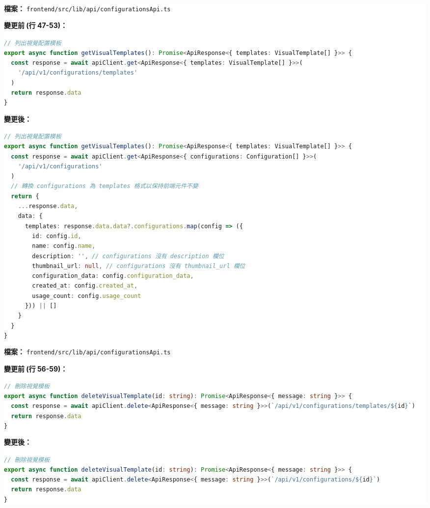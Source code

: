 **檔案：** `frontend/src/lib/api/configurationsApi.ts`

**變更前 (行 47-53)：**
```typescript
// 列出視覺配置模板
export async function getVisualTemplates(): Promise<ApiResponse<{ templates: VisualTemplate[] }>> {
  const response = await apiClient.get<ApiResponse<{ templates: VisualTemplate[] }>>(
    '/api/v1/configurations/templates'
  )
  return response.data
}
```

**變更後：**
```typescript
// 列出視覺配置模板
export async function getVisualTemplates(): Promise<ApiResponse<{ templates: VisualTemplate[] }>> {
  const response = await apiClient.get<ApiResponse<{ configurations: Configuration[] }>>(
    '/api/v1/configurations'
  )
  // 轉換 configurations 為 templates 格式以保持前端元件不變
  return {
    ...response.data,
    data: {
      templates: response.data.data?.configurations.map(config => ({
        id: config.id,
        name: config.name,
        description: '', // configurations 沒有 description 欄位
        thumbnail_url: null, // configurations 沒有 thumbnail_url 欄位
        configuration_data: config.configuration_data,
        created_at: config.created_at,
        usage_count: config.usage_count
      })) || []
    }
  }
}
```

**檔案：** `frontend/src/lib/api/configurationsApi.ts`

**變更前 (行 56-59)：**
```typescript
// 刪除視覺模板
export async function deleteVisualTemplate(id: string): Promise<ApiResponse<{ message: string }>> {
  const response = await apiClient.delete<ApiResponse<{ message: string }>>(`/api/v1/configurations/templates/${id}`)
  return response.data
}
```

**變更後：**
```typescript
// 刪除視覺模板
export async function deleteVisualTemplate(id: string): Promise<ApiResponse<{ message: string }>> {
  const response = await apiClient.delete<ApiResponse<{ message: string }>>(`/api/v1/configurations/${id}`)
  return response.data
}
```
